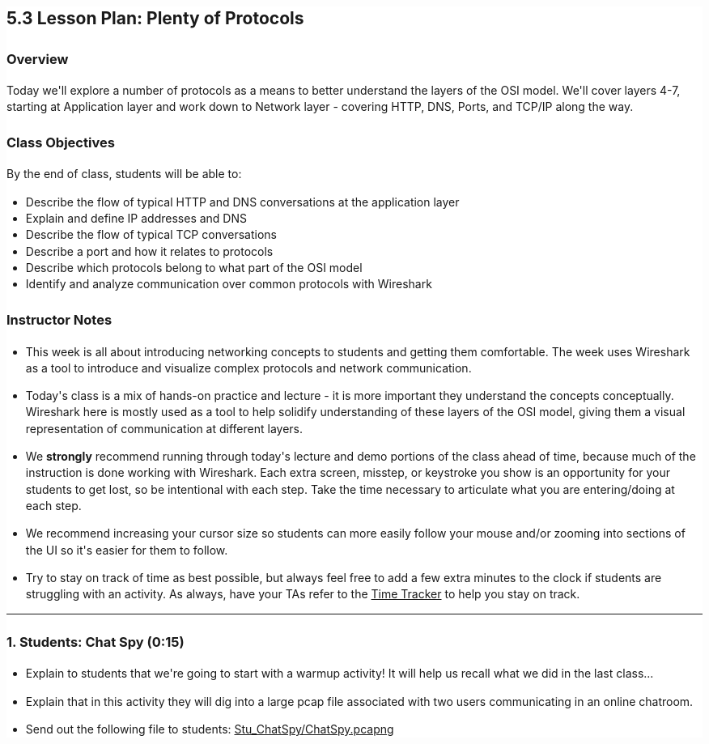 ## 5.3 Lesson Plan: Plenty of Protocols

### Overview

Today we'll explore a number of protocols as a means to better understand the layers of the OSI model. We'll cover layers 4-7, starting at Application layer and work down to Network layer - covering HTTP, DNS, Ports, and TCP/IP along the way.

### Class Objectives

By the end of class, students will be able to:

- Describe the flow of typical HTTP and DNS conversations at the application layer
- Explain and define IP addresses and DNS
- Describe the flow of typical TCP conversations
- Describe a port and how it relates to protocols
- Describe which protocols belong to what part of the OSI model
- Identify and analyze communication over common protocols with Wireshark

### Instructor Notes

* This week is all about introducing networking concepts to students and getting them comfortable. The week uses Wireshark as a tool to introduce and visualize complex protocols and network communication.

* Today's class is a mix of hands-on practice and lecture - it is more important they understand the concepts conceptually. Wireshark here is mostly used as a tool to help solidify understanding of these layers of the OSI model, giving them a visual representation of communication at different layers.

* We **strongly** recommend running through today's lecture and demo portions of the class ahead of time, because much of the instruction is done working with Wireshark. Each extra screen, misstep, or keystroke you show is an opportunity for your students to get lost, so be intentional with each step. Take the time necessary to articulate what you are entering/doing at each step.

* We recommend increasing your cursor size so students can more easily follow your mouse and/or zooming into sections of the UI so it's easier for them to follow.

* Try to stay on track of time as best possible, but always feel free to add a few extra minutes to the clock if students are struggling with an activity. As always, have your TAs refer to the [Time Tracker](../5-TimeTracker.xlsx) to help you stay on track.

---

### 1. Students: Chat Spy (0:15)

- Explain to students that we're going to start with a warmup activity! It will help us recall what we did in the last class...

* Explain that in this activity they will dig into a large pcap file associated with two users communicating in an online chatroom.

* Send out the following file to students: [Stu_ChatSpy/ChatSpy.pcapng](Activities/01-Stu_ChatSpy/ChatSpy.pcapng)
